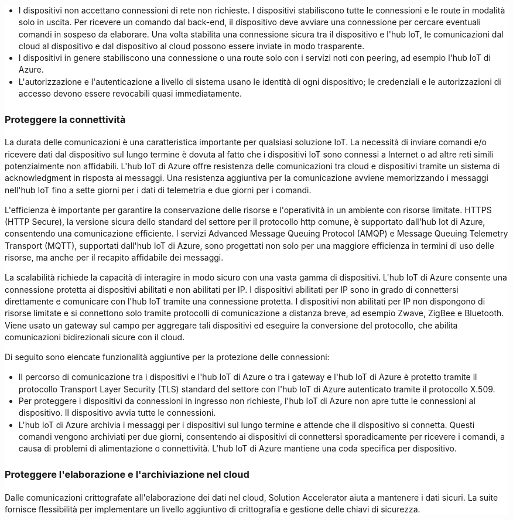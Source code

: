 * I dispositivi non accettano connessioni di rete non richieste. I dispositivi stabiliscono tutte le connessioni e le route in modalità solo in uscita. Per ricevere un comando dal back-end, il dispositivo deve avviare una connessione per cercare eventuali comandi in sospeso da elaborare. Una volta stabilita una connessione sicura tra il dispositivo e l'hub IoT, le comunicazioni dal cloud al dispositivo e dal dispositivo al cloud possono essere inviate in modo trasparente.
* I dispositivi in genere stabiliscono una connessione o una route solo con i servizi noti con peering, ad esempio l'hub IoT di Azure.
* L'autorizzazione e l'autenticazione a livello di sistema usano le identità di ogni dispositivo; le credenziali e le autorizzazioni di accesso devono essere revocabili quasi immediatamente.

### <a name="secure-connectivity"></a>Proteggere la connettività

La durata delle comunicazioni è una caratteristica importante per qualsiasi soluzione IoT. La necessità di inviare comandi e/o ricevere dati dal dispositivo sul lungo termine è dovuta al fatto che i dispositivi IoT sono connessi a Internet o ad altre reti simili potenzialmente non affidabili. L'hub IoT di Azure offre resistenza delle comunicazioni tra cloud e dispositivi tramite un sistema di acknowledgment in risposta ai messaggi. Una resistenza aggiuntiva per la comunicazione avviene memorizzando i messaggi nell'hub IoT fino a sette giorni per i dati di telemetria e due giorni per i comandi.

L'efficienza è importante per garantire la conservazione delle risorse e l'operatività in un ambiente con risorse limitate. HTTPS (HTTP Secure), la versione sicura dello standard del settore per il protocollo http comune, è supportato dall'hub Iot di Azure, consentendo una comunicazione efficiente. I servizi Advanced Message Queuing Protocol (AMQP) e Message Queuing Telemetry Transport (MQTT), supportati dall'hub IoT di Azure, sono progettati non solo per una maggiore efficienza in termini di uso delle risorse, ma anche per il recapito affidabile dei messaggi. 

La scalabilità richiede la capacità di interagire in modo sicuro con una vasta gamma di dispositivi. L'hub IoT di Azure consente una connessione protetta ai dispositivi abilitati e non abilitati per IP. I dispositivi abilitati per IP sono in grado di connettersi direttamente e comunicare con l'hub IoT tramite una connessione protetta. I dispositivi non abilitati per IP non dispongono di risorse limitate e si connettono solo tramite protocolli di comunicazione a distanza breve, ad esempio Zwave, ZigBee e Bluetooth. Viene usato un gateway sul campo per aggregare tali dispositivi ed eseguire la conversione del protocollo, che abilita comunicazioni bidirezionali sicure con il cloud.

Di seguito sono elencate funzionalità aggiuntive per la protezione delle connessioni:

* Il percorso di comunicazione tra i dispositivi e l'hub IoT di Azure o tra i gateway e l'hub IoT di Azure è protetto tramite il protocollo Transport Layer Security (TLS) standard del settore con l'hub IoT di Azure autenticato tramite il protocollo X.509.
* Per proteggere i dispositivi da connessioni in ingresso non richieste, l'hub IoT di Azure non apre tutte le connessioni al dispositivo. Il dispositivo avvia tutte le connessioni.
* L'hub IoT di Azure archivia i messaggi per i dispositivi sul lungo termine e attende che il dispositivo si connetta. Questi comandi vengono archiviati per due giorni, consentendo ai dispositivi di connettersi sporadicamente per ricevere i comandi, a causa di problemi di alimentazione o connettività. L'hub IoT di Azure mantiene una coda specifica per dispositivo.

### <a name="secure-processing-and-storage-in-the-cloud"></a>Proteggere l'elaborazione e l'archiviazione nel cloud

Dalle comunicazioni crittografate all'elaborazione dei dati nel cloud, Solution Accelerator aiuta a mantenere i dati sicuri. La suite fornisce flessibilità per implementare un livello aggiuntivo di crittografia e gestione delle chiavi di sicurezza.
